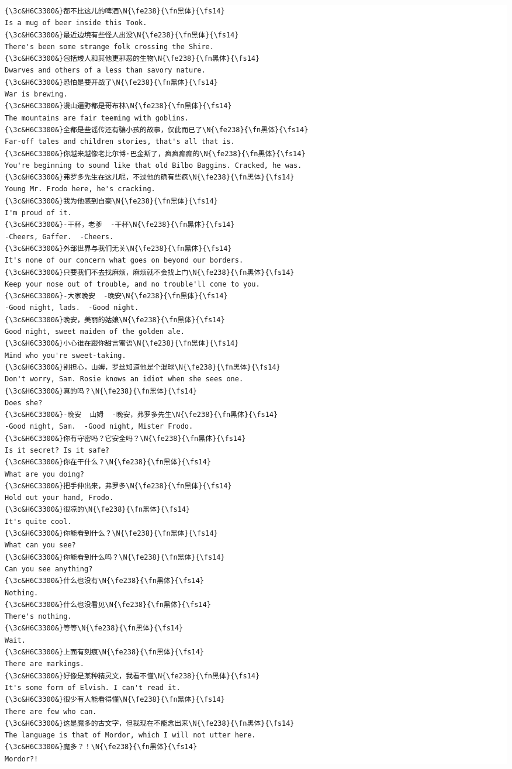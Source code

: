 	{\3c&H6C3300&}都不比这儿的啤酒\N{\fe238}{\fn黑体}{\fs14}
	Is a mug of beer inside this Took.
	{\3c&H6C3300&}最近边境有些怪人出没\N{\fe238}{\fn黑体}{\fs14}
	There's been some strange folk crossing the Shire.
	{\3c&H6C3300&}包括矮人和其他更邪恶的生物\N{\fe238}{\fn黑体}{\fs14}
	Dwarves and others of a less than savory nature.
	{\3c&H6C3300&}恐怕是要开战了\N{\fe238}{\fn黑体}{\fs14}
	War is brewing.
	{\3c&H6C3300&}漫山遍野都是哥布林\N{\fe238}{\fn黑体}{\fs14}
	The mountains are fair teeming with goblins.
	{\3c&H6C3300&}全都是些谣传还有骗小孩的故事，仅此而已了\N{\fe238}{\fn黑体}{\fs14}
	Far-off tales and children stories, that's all that is.
	{\3c&H6C3300&}你越来越像老比尔博·巴金斯了，疯疯癫癫的\N{\fe238}{\fn黑体}{\fs14}
	You're beginning to sound like that old Bilbo Baggins. Cracked, he was.
	{\3c&H6C3300&}弗罗多先生在这儿呢，不过他的确有些疯\N{\fe238}{\fn黑体}{\fs14}
	Young Mr. Frodo here, he's cracking.
	{\3c&H6C3300&}我为他感到自豪\N{\fe238}{\fn黑体}{\fs14}
	I'm proud of it.
	{\3c&H6C3300&}-干杯，老爹  -干杯\N{\fe238}{\fn黑体}{\fs14}
	-Cheers, Gaffer.  -Cheers.
	{\3c&H6C3300&}外部世界与我们无关\N{\fe238}{\fn黑体}{\fs14}
	It's none of our concern what goes on beyond our borders.
	{\3c&H6C3300&}只要我们不去找麻烦，麻烦就不会找上门\N{\fe238}{\fn黑体}{\fs14}
	Keep your nose out of trouble, and no trouble'll come to you.
	{\3c&H6C3300&}-大家晚安  -晚安\N{\fe238}{\fn黑体}{\fs14}
	-Good night, lads.  -Good night.
	{\3c&H6C3300&}晚安，美丽的姑娘\N{\fe238}{\fn黑体}{\fs14}
	Good night, sweet maiden of the golden ale.
	{\3c&H6C3300&}小心谁在跟你甜言蜜语\N{\fe238}{\fn黑体}{\fs14}
	Mind who you're sweet-taking.
	{\3c&H6C3300&}别担心，山姆，罗丝知道他是个混球\N{\fe238}{\fn黑体}{\fs14}
	Don't worry, Sam. Rosie knows an idiot when she sees one.
	{\3c&H6C3300&}真的吗？\N{\fe238}{\fn黑体}{\fs14}
	Does she?
	{\3c&H6C3300&}-晚安  山姆  -晚安，弗罗多先生\N{\fe238}{\fn黑体}{\fs14}
	-Good night, Sam.  -Good night, Mister Frodo.
	{\3c&H6C3300&}你有守密吗？它安全吗？\N{\fe238}{\fn黑体}{\fs14}
	Is it secret? Is it safe?
	{\3c&H6C3300&}你在干什么？\N{\fe238}{\fn黑体}{\fs14}
	What are you doing?
	{\3c&H6C3300&}把手伸出来，弗罗多\N{\fe238}{\fn黑体}{\fs14}
	Hold out your hand, Frodo.
	{\3c&H6C3300&}很凉的\N{\fe238}{\fn黑体}{\fs14}
	It's quite cool.
	{\3c&H6C3300&}你能看到什么？\N{\fe238}{\fn黑体}{\fs14}
	What can you see?
	{\3c&H6C3300&}你能看到什么吗？\N{\fe238}{\fn黑体}{\fs14}
	Can you see anything?
	{\3c&H6C3300&}什么也没有\N{\fe238}{\fn黑体}{\fs14}
	Nothing.
	{\3c&H6C3300&}什么也没看见\N{\fe238}{\fn黑体}{\fs14}
	There's nothing.
	{\3c&H6C3300&}等等\N{\fe238}{\fn黑体}{\fs14}
	Wait.
	{\3c&H6C3300&}上面有刻痕\N{\fe238}{\fn黑体}{\fs14}
	There are markings.
	{\3c&H6C3300&}好像是某种精灵文，我看不懂\N{\fe238}{\fn黑体}{\fs14}
	It's some form of Elvish. I can't read it.
	{\3c&H6C3300&}很少有人能看得懂\N{\fe238}{\fn黑体}{\fs14}
	There are few who can.
	{\3c&H6C3300&}这是魔多的古文字，但我现在不能念出来\N{\fe238}{\fn黑体}{\fs14}
	The language is that of Mordor, which I will not utter here.
	{\3c&H6C3300&}魔多？！\N{\fe238}{\fn黑体}{\fs14}
	Mordor?!